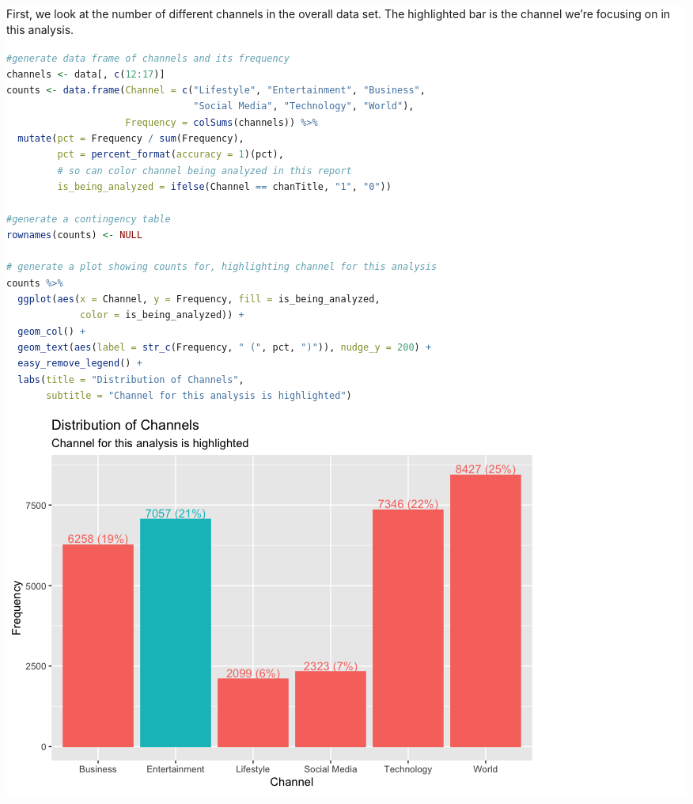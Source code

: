 First, we look at the number of different channels in the overall data
set. The highlighted bar is the channel we’re focusing on in this
analysis.

``` r
#generate data frame of channels and its frequency
channels <- data[, c(12:17)]
counts <- data.frame(Channel = c("Lifestyle", "Entertainment", "Business",
                                 "Social Media", "Technology", "World"), 
                     Frequency = colSums(channels)) %>% 
  mutate(pct = Frequency / sum(Frequency),
         pct = percent_format(accuracy = 1)(pct),
         # so can color channel being analyzed in this report
         is_being_analyzed = ifelse(Channel == chanTitle, "1", "0"))

#generate a contingency table
rownames(counts) <- NULL

# generate a plot showing counts for, highlighting channel for this analysis
counts %>% 
  ggplot(aes(x = Channel, y = Frequency, fill = is_being_analyzed, 
             color = is_being_analyzed)) +
  geom_col() + 
  geom_text(aes(label = str_c(Frequency, " (", pct, ")")), nudge_y = 200) +
  easy_remove_legend() +
  labs(title = "Distribution of Channels",
       subtitle = "Channel for this analysis is highlighted")
```

![](analysis-entertainment_files/figure-gfm/unnamed-chunk-5-1.png)
